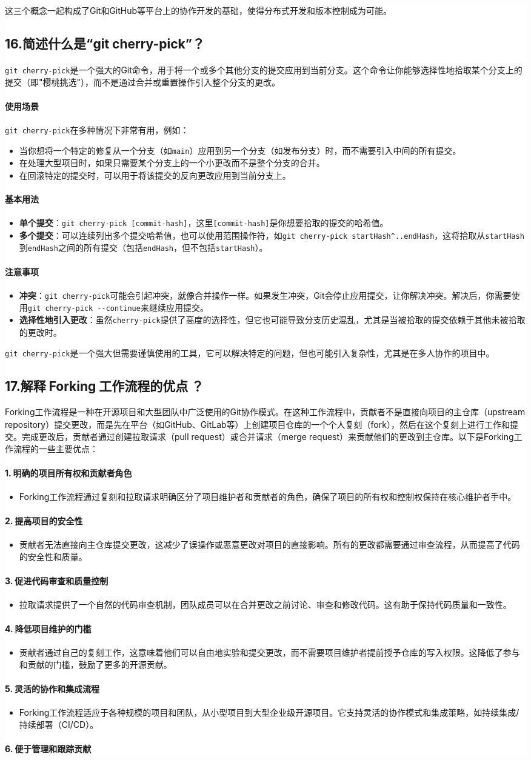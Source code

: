 这三个概念一起构成了Git和GitHub等平台上的协作开发的基础，使得分布式开发和版本控制成为可能。


## 16.简述什么是“git cherry-pick”？
`git cherry-pick`是一个强大的Git命令，用于将一个或多个其他分支的提交应用到当前分支。这个命令让你能够选择性地拾取某个分支上的提交（即"樱桃挑选"），而不是通过合并或重置操作引入整个分支的更改。

#### 使用场景

`git cherry-pick`在多种情况下非常有用，例如：

- 当你想将一个特定的修复从一个分支（如`main`）应用到另一个分支（如发布分支）时，而不需要引入中间的所有提交。
- 在处理大型项目时，如果只需要某个分支上的一个小更改而不是整个分支的合并。
- 在回滚特定的提交时，可以用于将该提交的反向更改应用到当前分支上。

#### 基本用法

- **单个提交**：`git cherry-pick [commit-hash]`，这里`[commit-hash]`是你想要拾取的提交的哈希值。
- **多个提交**：可以连续列出多个提交哈希值，也可以使用范围操作符，如`git cherry-pick startHash^..endHash`，这将拾取从`startHash`到`endHash`之间的所有提交（包括`endHash`，但不包括`startHash`）。

#### 注意事项

- **冲突**：`git cherry-pick`可能会引起冲突，就像合并操作一样。如果发生冲突，Git会停止应用提交，让你解决冲突。解决后，你需要使用`git cherry-pick --continue`来继续应用提交。
- **选择性地引入更改**：虽然`cherry-pick`提供了高度的选择性，但它也可能导致分支历史混乱，尤其是当被拾取的提交依赖于其他未被拾取的更改时。

`git cherry-pick`是一个强大但需要谨慎使用的工具，它可以解决特定的问题，但也可能引入复杂性，尤其是在多人协作的项目中。
## 17.解释 Forking 工作流程的优点 ？
Forking工作流程是一种在开源项目和大型团队中广泛使用的Git协作模式。在这种工作流程中，贡献者不是直接向项目的主仓库（upstream repository）提交更改，而是先在平台（如GitHub、GitLab等）上创建项目仓库的一个个人复刻（fork），然后在这个复刻上进行工作和提交。完成更改后，贡献者通过创建拉取请求（pull request）或合并请求（merge request）来贡献他们的更改到主仓库。以下是Forking工作流程的一些主要优点：

#### 1. 明确的项目所有权和贡献者角色

- Forking工作流程通过复刻和拉取请求明确区分了项目维护者和贡献者的角色，确保了项目的所有权和控制权保持在核心维护者手中。

#### 2. 提高项目的安全性

- 贡献者无法直接向主仓库提交更改，这减少了误操作或恶意更改对项目的直接影响。所有的更改都需要通过审查流程，从而提高了代码的安全性和质量。

#### 3. 促进代码审查和质量控制

- 拉取请求提供了一个自然的代码审查机制，团队成员可以在合并更改之前讨论、审查和修改代码。这有助于保持代码质量和一致性。

#### 4. 降低项目维护的门槛

- 贡献者通过自己的复刻工作，这意味着他们可以自由地实验和提交更改，而不需要项目维护者提前授予仓库的写入权限。这降低了参与和贡献的门槛，鼓励了更多的开源贡献。

#### 5. 灵活的协作和集成流程

- Forking工作流程适应于各种规模的项目和团队，从小型项目到大型企业级开源项目。它支持灵活的协作模式和集成策略，如持续集成/持续部署（CI/CD）。

#### 6. 便于管理和跟踪贡献
